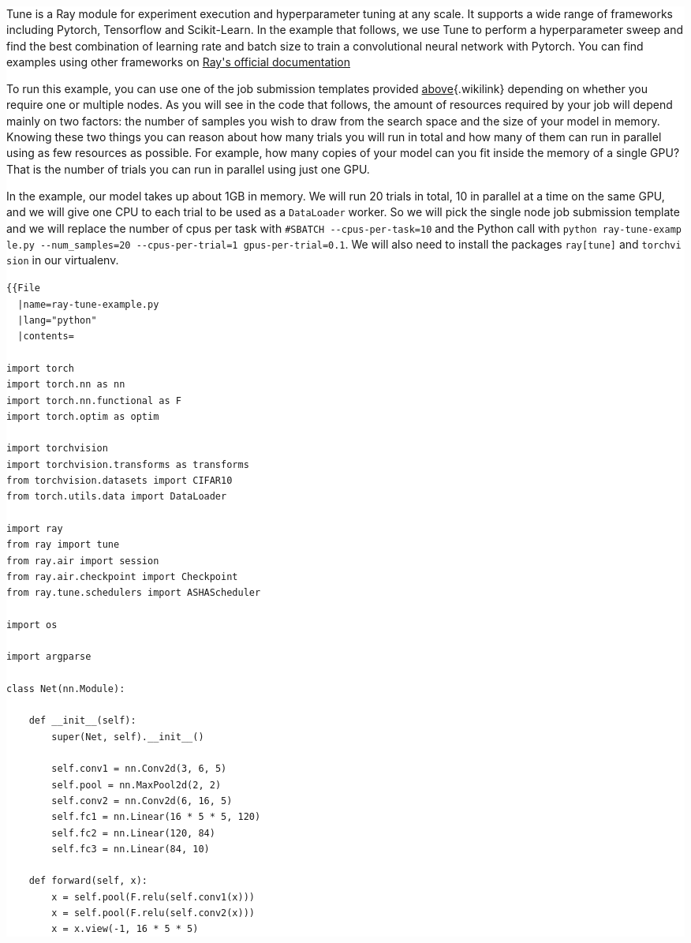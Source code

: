 Tune is a Ray module for experiment execution and hyperparameter tuning at any scale. It supports a wide range of frameworks including Pytorch, Tensorflow and Scikit-Learn. In the example that follows, we use Tune to perform a hyperparameter sweep and find the best combination of learning rate and batch size to train a convolutional neural network with Pytorch. You can find examples using other frameworks on [Ray\'s official documentation](https://docs.ray.io/en/latest/tune/examples/ml-frameworks.html)

To run this example, you can use one of the job submission templates provided [ above](https://docs.alliancecan.ca/#Job_submission " above"){.wikilink} depending on whether you require one or multiple nodes. As you will see in the code that follows, the amount of resources required by your job will depend mainly on two factors: the number of samples you wish to draw from the search space and the size of your model in memory. Knowing these two things you can reason about how many trials you will run in total and how many of them can run in parallel using as few resources as possible. For example, how many copies of your model can you fit inside the memory of a single GPU? That is the number of trials you can run in parallel using just one GPU.

In the example, our model takes up about 1GB in memory. We will run 20 trials in total, 10 in parallel at a time on the same GPU, and we will give one CPU to each trial to be used as a `DataLoader` worker. So we will pick the single node job submission template and we will replace the number of cpus per task with `#SBATCH --cpus-per-task=10` and the Python call with `python ray-tune-example.py --num_samples=20 --cpus-per-trial=1 gpus-per-trial=0.1`. We will also need to install the packages `ray[tune]` and `torchvision` in our virtualenv.

```{=mediawiki}
{{File
  |name=ray-tune-example.py
  |lang="python"
  |contents=

import torch
import torch.nn as nn
import torch.nn.functional as F
import torch.optim as optim

import torchvision
import torchvision.transforms as transforms
from torchvision.datasets import CIFAR10
from torch.utils.data import DataLoader

import ray
from ray import tune
from ray.air import session
from ray.air.checkpoint import Checkpoint
from ray.tune.schedulers import ASHAScheduler

import os

import argparse

class Net(nn.Module):

    def __init__(self):
        super(Net, self).__init__()

        self.conv1 = nn.Conv2d(3, 6, 5)
        self.pool = nn.MaxPool2d(2, 2)
        self.conv2 = nn.Conv2d(6, 16, 5)
        self.fc1 = nn.Linear(16 * 5 * 5, 120)
        self.fc2 = nn.Linear(120, 84)
        self.fc3 = nn.Linear(84, 10)

    def forward(self, x):
        x = self.pool(F.relu(self.conv1(x)))
        x = self.pool(F.relu(self.conv2(x)))
        x = x.view(-1, 16 * 5 * 5)
```